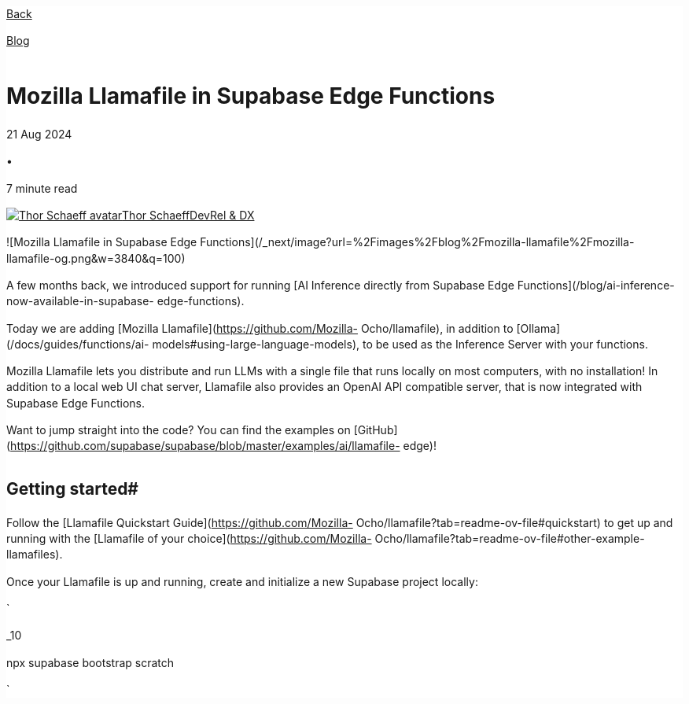 [Back](/blog)

[Blog](/blog)

# Mozilla Llamafile in Supabase Edge Functions

21 Aug 2024

•

7 minute read

[![Thor Schaeff
avatar](/_next/image?url=https%3A%2F%2Fgithub.com%2Fthorwebdev.png&w=96&q=75)Thor
SchaeffDevRel & DX](https://twitter.com/thorwebdev)

![Mozilla Llamafile in Supabase Edge
Functions](/_next/image?url=%2Fimages%2Fblog%2Fmozilla-llamafile%2Fmozilla-
llamafile-og.png&w=3840&q=100)

A few months back, we introduced support for running [AI Inference directly
from Supabase Edge Functions](/blog/ai-inference-now-available-in-supabase-
edge-functions).

Today we are adding [Mozilla Llamafile](https://github.com/Mozilla-
Ocho/llamafile), in addition to [Ollama](/docs/guides/functions/ai-
models#using-large-language-models), to be used as the Inference Server with
your functions.

Mozilla Llamafile lets you distribute and run LLMs with a single file that
runs locally on most computers, with no installation! In addition to a local
web UI chat server, Llamafile also provides an OpenAI API compatible server,
that is now integrated with Supabase Edge Functions.

Want to jump straight into the code? You can find the examples on
[GitHub](https://github.com/supabase/supabase/blob/master/examples/ai/llamafile-
edge)!

## Getting started#

Follow the [Llamafile Quickstart Guide](https://github.com/Mozilla-
Ocho/llamafile?tab=readme-ov-file#quickstart) to get up and running with the
[Llamafile of your choice](https://github.com/Mozilla-
Ocho/llamafile?tab=readme-ov-file#other-example-llamafiles).

Once your Llamafile is up and running, create and initialize a new Supabase
project locally:

`  

_10

npx supabase bootstrap scratch

  
`
